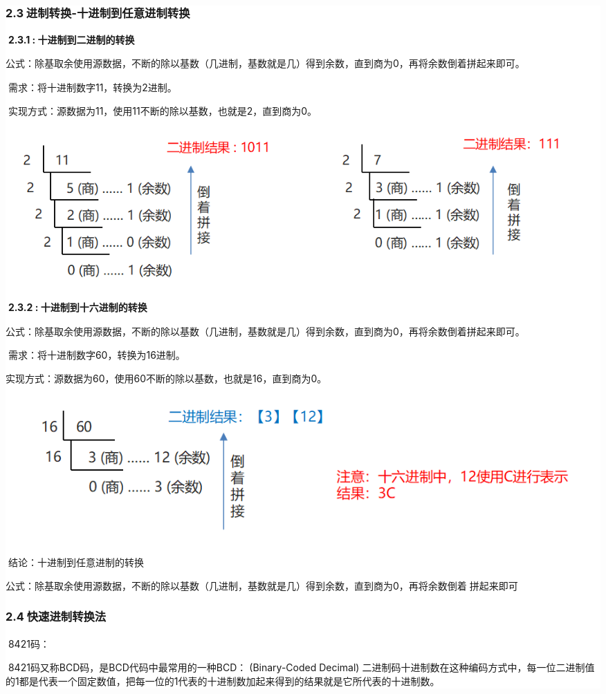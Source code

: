 



### 2.3 进制转换-十进制到任意进制转换

​	**2.3.1 : 十进制到二进制的转换**

​	公式：除基取余使用源数据，不断的除以基数（几进制，基数就是几）得到余数，直到商为0，再将余数倒着拼起来即可。

​	需求：将十进制数字11，转换为2进制。

​	实现方式：源数据为11，使用11不断的除以基数，也就是2，直到商为0。

![1590936221838](.\img\1590936221838.png)

​	**2.3.2 : 十进制到十六进制的转换**

​	公式：除基取余使用源数据，不断的除以基数（几进制，基数就是几）得到余数，直到商为0，再将余数倒着拼起来即可。

​	需求：将十进制数字60，转换为16进制。

​	实现方式：源数据为60，使用60不断的除以基数，也就是16，直到商为0。

![1590936342865](.\img\1590936342865.png)

​	结论：十进制到任意进制的转换

​	公式：除基取余使用源数据，不断的除以基数（几进制，基数就是几）得到余数，直到商为0，再将余数倒着	拼起来即可

### 2.4  快速进制转换法

​	8421码：

​	8421码又称BCD码，是BCD代码中最常用的一种BCD： (Binary-Coded Decimal‎) 二进制码十进制数在这种编码方式中，每一位二进制值的1都是代表一个固定数值，把每一位的1代表的十进制数加起来得到的结果就是它所代表的十进制数。
